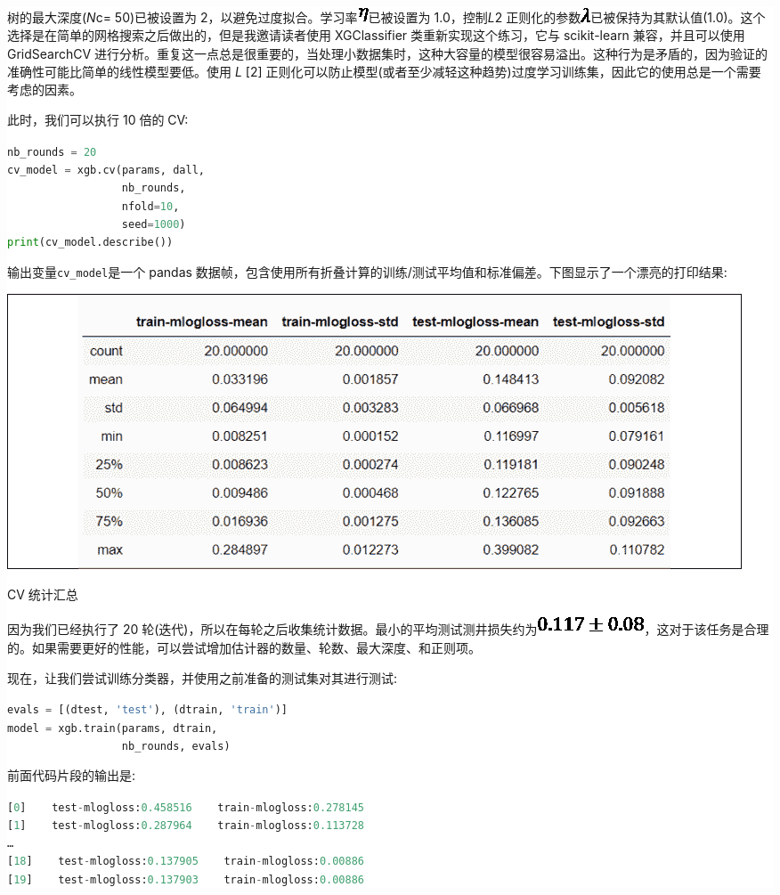 树的最大深度(*N*c= 50)已被设置为 2，以避免过度拟合。学习率![](img/B14713_16_054.png)已被设置为 1.0，控制*L*2 正则化的参数![](img/B14713_03_078.png)已被保持为其默认值(1.0)。这个选择是在简单的网格搜索之后做出的，但是我邀请读者使用 XGClassifier 类重新实现这个练习，它与 scikit-learn 兼容，并且可以使用 GridSearchCV 进行分析。重复这一点总是很重要的，当处理小数据集时，这种大容量的模型很容易溢出。这种行为是矛盾的，因为验证的准确性可能比简单的线性模型要低。使用 *L* [2] 正则化可以防止模型(或者至少减轻这种趋势)过度学习训练集，因此它的使用总是一个需要考虑的因素。

此时，我们可以执行 10 倍的 CV:

```py
nb_rounds = 20
cv_model = xgb.cv(params, dall, 
                  nb_rounds, 
                  nfold=10, 
                  seed=1000)
print(cv_model.describe())
```

输出变量`cv_model`是一个 pandas 数据帧，包含使用所有折叠计算的训练/测试平均值和标准偏差。下图显示了一个漂亮的打印结果:

![](img/B14713_16_03.png)

CV 统计汇总

因为我们已经执行了 20 轮(迭代)，所以在每轮之后收集统计数据。最小的平均测试测井损失约为![](img/B14713_16_056.png)，这对于该任务是合理的。如果需要更好的性能，可以尝试增加估计器的数量、轮数、最大深度、和正则项。

现在，让我们尝试训练分类器，并使用之前准备的测试集对其进行测试:

```py
evals = [(dtest, 'test'), (dtrain, 'train')]
model = xgb.train(params, dtrain, 
                  nb_rounds, evals)
```

前面代码片段的输出是:

```py
[0]    test-mlogloss:0.458516    train-mlogloss:0.278145
[1]    test-mlogloss:0.287964    train-mlogloss:0.113728
…
[18]    test-mlogloss:0.137905    train-mlogloss:0.00886
[19]    test-mlogloss:0.137903    train-mlogloss:0.00886
```
